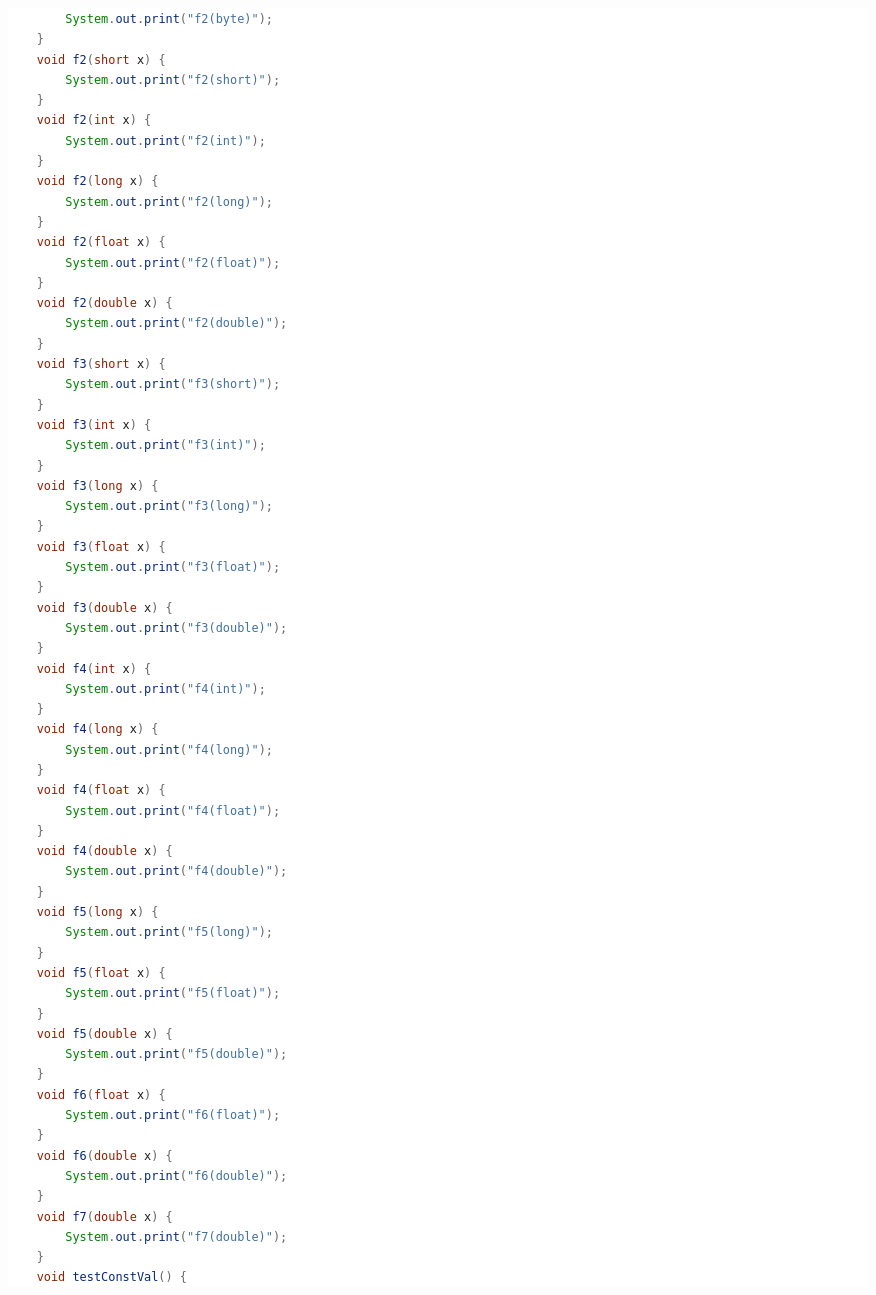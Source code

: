 ```java
        System.out.print("f2(byte)");
    }
    void f2(short x) {
        System.out.print("f2(short)");
    }
    void f2(int x) {
        System.out.print("f2(int)");
    }
    void f2(long x) {
        System.out.print("f2(long)");
    }
    void f2(float x) {
        System.out.print("f2(float)");
    }
    void f2(double x) {
        System.out.print("f2(double)");
    }
    void f3(short x) {
        System.out.print("f3(short)");
    }
    void f3(int x) {
        System.out.print("f3(int)");
    }
    void f3(long x) {
        System.out.print("f3(long)");
    }
    void f3(float x) {
        System.out.print("f3(float)");
    }
    void f3(double x) {
        System.out.print("f3(double)");
    }
    void f4(int x) {
        System.out.print("f4(int)");
    }
    void f4(long x) {
        System.out.print("f4(long)");
    }
    void f4(float x) {
        System.out.print("f4(float)");
    }
    void f4(double x) {
        System.out.print("f4(double)");
    }
    void f5(long x) {
        System.out.print("f5(long)");
    }
    void f5(float x) {
        System.out.print("f5(float)");
    }
    void f5(double x) {
        System.out.print("f5(double)");
    }
    void f6(float x) {
        System.out.print("f6(float)");
    }
    void f6(double x) {
        System.out.print("f6(double)");
    }
    void f7(double x) {
        System.out.print("f7(double)");
    }
    void testConstVal() {
```